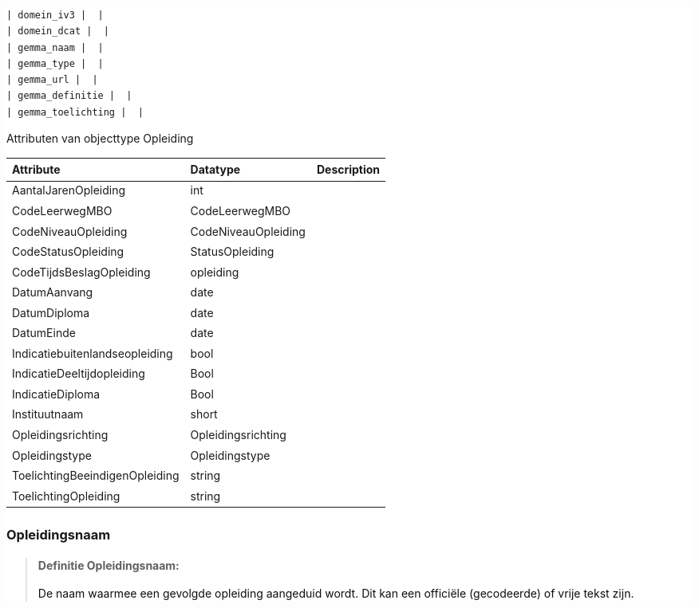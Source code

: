     | domein_iv3 |  |
    | domein_dcat |  |
    | gemma_naam |  |
    | gemma_type |  |
    | gemma_url |  |
    | gemma_definitie |  |
    | gemma_toelichting |  |
    

Attributen van objecttype Opleiding

| Attribute | Datatype | Description |
| :--- | :--- | :--- |
| AantalJarenOpleiding | int |  |
| CodeLeerwegMBO | CodeLeerwegMBO |  |
| CodeNiveauOpleiding | CodeNiveauOpleiding |  |
| CodeStatusOpleiding | StatusOpleiding |  |
| CodeTijdsBeslagOpleiding | opleiding |  |
| DatumAanvang | date |  |
| DatumDiploma | date |  |
| DatumEinde | date |  |
| Indicatiebuitenlandseopleiding | bool |  |
| IndicatieDeeltijdopleiding | Bool |  |
| IndicatieDiploma | Bool |  |
| Instituutnaam | short |  |
| Opleidingsrichting | Opleidingsrichting |  |
| Opleidingstype | Opleidingstype |  |
| ToelichtingBeeindigenOpleiding | string |  |
| ToelichtingOpleiding | string |  |



### Opleidingsnaam
> **Definitie Opleidingsnaam:** 
>
> <font color="#0e0e0e">De naam waarmee een gevolgde opleiding aangeduid wordt. Dit kan een offici&#235;le (gecodeerde) of vrije tekst zijn.</font>
